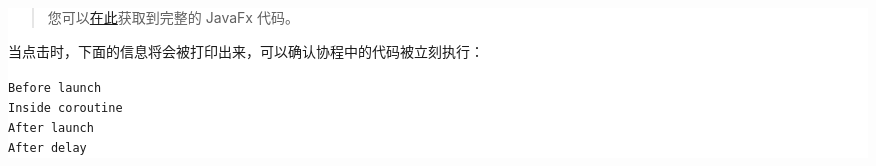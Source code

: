 > 您可以[在此](https://github.com/Kotlin/kotlinx.coroutines/blob/master/ui/kotlinx-coroutines-javafx/test/guide/example-ui-advanced-02.kt)获取到完整的 JavaFx 代码。

当点击时，下面的信息将会被打印出来，可以确认协程中的代码被立刻执行：

```kotlin
Before launch
Inside coroutine
After launch
After delay
```

